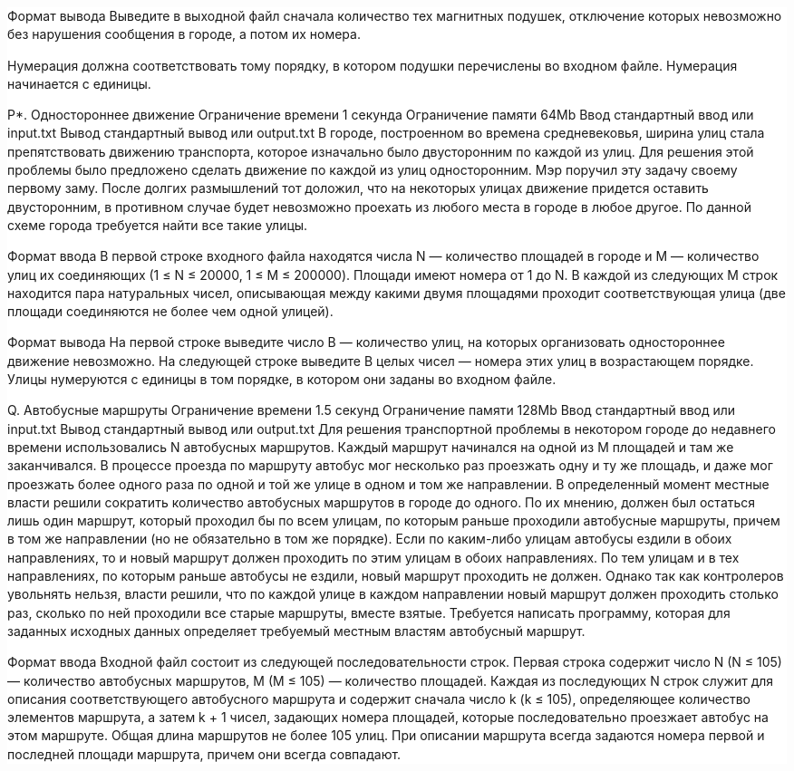 Формат вывода
Выведите в выходной файл сначала количество тех магнитных подушек, отключение которых невозможно без нарушения сообщения в городе, а потом их номера.

Нумерация должна соответствовать тому порядку, в котором подушки перечислены во входном файле. Нумерация начинается с единицы.

P*. Одностороннее движение
Ограничение времени	1 секунда
Ограничение памяти	64Mb
Ввод	стандартный ввод или input.txt
Вывод	стандартный вывод или output.txt
В городе, построенном во времена средневековья, ширина улиц стала препятствовать движению транспорта, которое изначально было двусторонним по каждой из улиц. Для решения этой проблемы было предложено сделать движение по каждой из улиц односторонним. Мэр поручил эту задачу своему первому заму. После долгих размышлений тот доложил, что на некоторых улицах движение придется оставить двусторонним, в противном случае будет невозможно проехать из любого места в городе в любое другое. По данной схеме города требуется найти все такие улицы.

Формат ввода
В первой строке входного файла находятся числа N — количество площадей в городе и М — количество улиц их соединяющих (1 ≤ N ≤ 20000, 1 ≤ M ≤ 200000). Площади имеют номера от 1 до N. В каждой из следующих M строк находится пара натуральных чисел, описывающая между какими двумя площадями проходит соответствующая улица (две площади соединяются не более чем одной улицей).

Формат вывода
На первой строке выведите число B — количество улиц, на которых организовать одностороннее движение невозможно. На следующей строке выведите B целых чисел — номера этих улиц в возрастающем порядке. Улицы нумеруются с единицы в том порядке, в котором они заданы во входном файле.

Q. Автобусные маршруты
Ограничение времени	1.5 секунд
Ограничение памяти	128Mb
Ввод	стандартный ввод или input.txt
Вывод	стандартный вывод или output.txt
Для решения транспортной проблемы в некотором городе до недавнего времени использовались N автобусных маршрутов. Каждый маршрут начинался на одной из M площадей и там же заканчивался. В процессе проезда по маршруту автобус мог несколько раз проезжать одну и ту же площадь, и даже мог проезжать более одного раза по одной и той же улице в одном и том же направлении. В определенный момент местные власти решили сократить количество автобусных маршрутов в городе до одного. По их мнению, должен был остаться лишь один маршрут, который проходил бы по всем улицам, по которым раньше проходили автобусные маршруты, причем в том же направлении (но не обязательно в том же порядке). Если по каким-либо улицам автобусы ездили в обоих направлениях, то и новый маршрут должен проходить по этим улицам в обоих направлениях. По тем улицам и в тех направлениях, по которым раньше автобусы не ездили, новый маршрут проходить не должен. Однако так как контролеров увольнять нельзя, власти решили, что по каждой улице в каждом направлении новый маршрут должен проходить столько раз, сколько по ней проходили все старые маршруты, вместе взятые. Требуется написать программу, которая для заданных исходных данных определяет требуемый местным властям автобусный маршрут.

Формат ввода
Входной файл состоит из следующей последовательности строк. Первая строка содержит число N (N ≤ 105) — количество автобусных маршрутов, M (M ≤ 105) — количество площадей. Каждая из последующих N строк служит для описания соответствующего автобусного маршрута и содержит сначала число k (k ≤ 105), определяющее количество элементов маршрута, а затем k + 1 чисел, задающих номера площадей, которые последовательно проезжает автобус на этом маршруте. Общая длина маршрутов не более 105 улиц. При описании маршрута всегда задаются номера первой и последней площади маршрута, причем они всегда совпадают.

